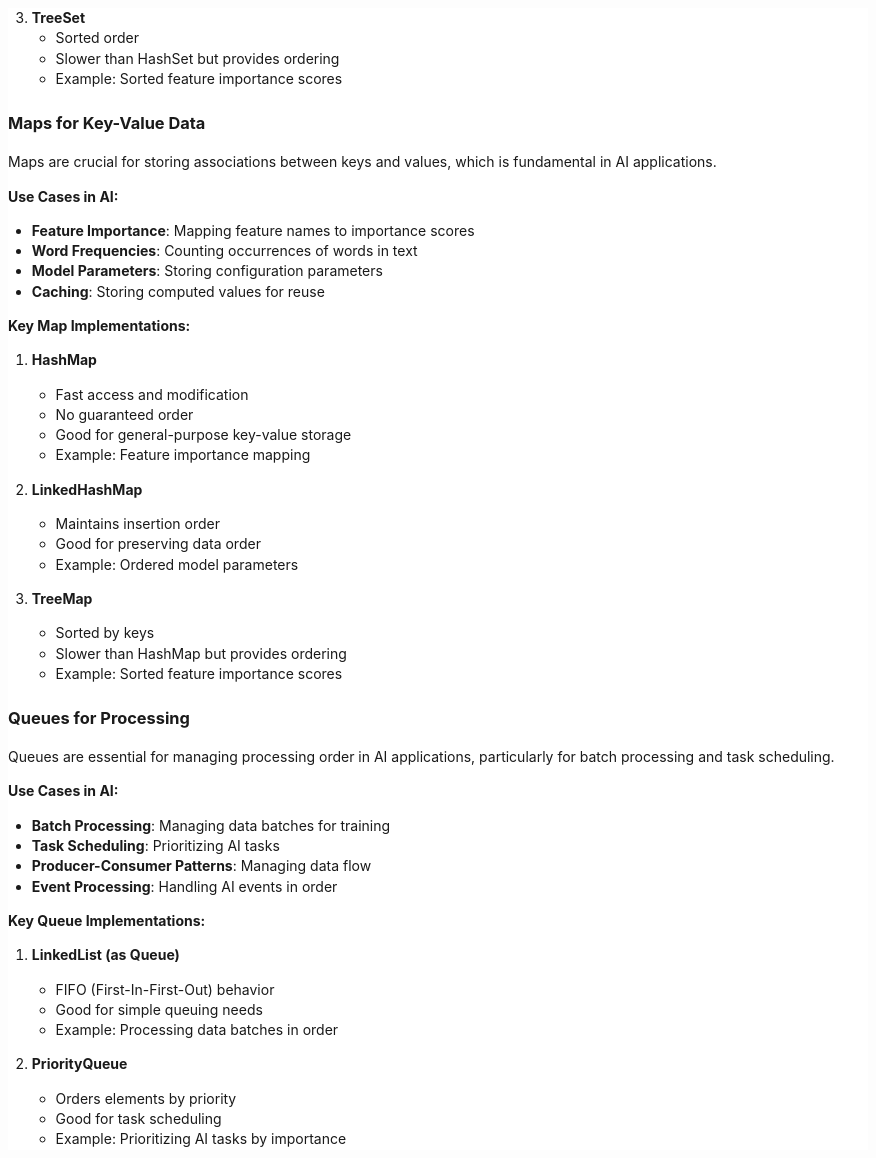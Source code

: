 3. **TreeSet**
   - Sorted order
   - Slower than HashSet but provides ordering
   - Example: Sorted feature importance scores

### Maps for Key-Value Data

Maps are crucial for storing associations between keys and values, which is fundamental in AI applications.

**Use Cases in AI:**
- **Feature Importance**: Mapping feature names to importance scores
- **Word Frequencies**: Counting occurrences of words in text
- **Model Parameters**: Storing configuration parameters
- **Caching**: Storing computed values for reuse

**Key Map Implementations:**

1. **HashMap**
   - Fast access and modification
   - No guaranteed order
   - Good for general-purpose key-value storage
   - Example: Feature importance mapping

2. **LinkedHashMap**
   - Maintains insertion order
   - Good for preserving data order
   - Example: Ordered model parameters

3. **TreeMap**
   - Sorted by keys
   - Slower than HashMap but provides ordering
   - Example: Sorted feature importance scores

### Queues for Processing

Queues are essential for managing processing order in AI applications, particularly for batch processing and task scheduling.

**Use Cases in AI:**
- **Batch Processing**: Managing data batches for training
- **Task Scheduling**: Prioritizing AI tasks
- **Producer-Consumer Patterns**: Managing data flow
- **Event Processing**: Handling AI events in order

**Key Queue Implementations:**

1. **LinkedList (as Queue)**
   - FIFO (First-In-First-Out) behavior
   - Good for simple queuing needs
   - Example: Processing data batches in order

2. **PriorityQueue**
   - Orders elements by priority
   - Good for task scheduling
   - Example: Prioritizing AI tasks by importance
